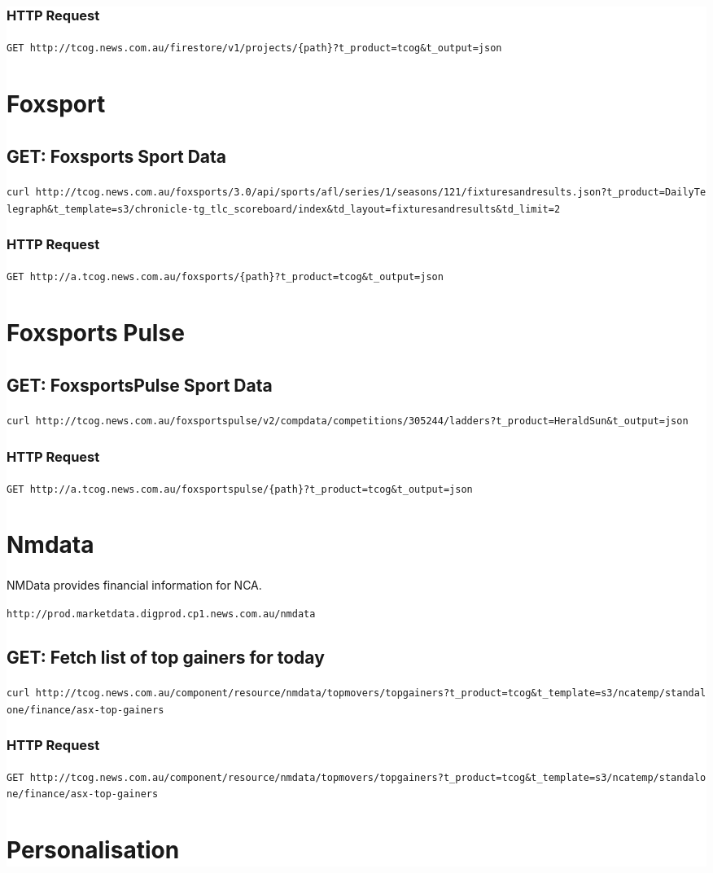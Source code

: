 ### HTTP Request

`GET http://tcog.news.com.au/firestore/v1/projects/{path}?t_product=tcog&t_output=json`

# Foxsport

## GET: Foxsports Sport Data

```shell
curl http://tcog.news.com.au/foxsports/3.0/api/sports/afl/series/1/seasons/121/fixturesandresults.json?t_product=DailyTelegraph&t_template=s3/chronicle-tg_tlc_scoreboard/index&td_layout=fixturesandresults&td_limit=2
```

### HTTP Request

`GET http://a.tcog.news.com.au/foxsports/{path}?t_product=tcog&t_output=json`

# Foxsports Pulse

## GET: FoxsportsPulse Sport Data

```shell
curl http://tcog.news.com.au/foxsportspulse/v2/compdata/competitions/305244/ladders?t_product=HeraldSun&t_output=json
```

### HTTP Request

`GET http://a.tcog.news.com.au/foxsportspulse/{path}?t_product=tcog&t_output=json`

# Nmdata

NMData provides financial information for NCA.

`http://prod.marketdata.digprod.cp1.news.com.au/nmdata`

## GET: Fetch list of top gainers for today

```shell
curl http://tcog.news.com.au/component/resource/nmdata/topmovers/topgainers?t_product=tcog&t_template=s3/ncatemp/standalone/finance/asx-top-gainers
```

### HTTP Request

`GET http://tcog.news.com.au/component/resource/nmdata/topmovers/topgainers?t_product=tcog&t_template=s3/ncatemp/standalone/finance/asx-top-gainers`

# Personalisation
